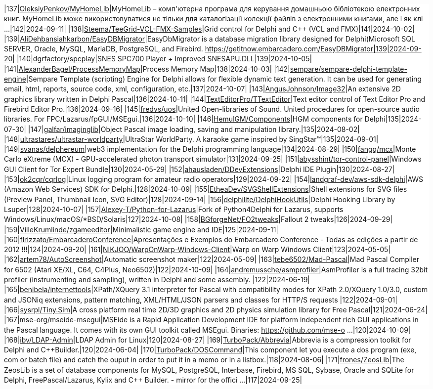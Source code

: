 |137|[OleksiyPenkov/MyHomeLib](https://github.com/OleksiyPenkov/MyHomeLib)|MyHomeLib – комп'ютерна програма для керування домашньою бібліотекою електронних книг. MyHomeLib може використовуватися не тільки для каталогізації колекції файлів з електронними книгами, але і як клі ...|142|2024-09-11|
|138|[Steema/TeeGrid-VCL-FMX-Samples](https://github.com/Steema/TeeGrid-VCL-FMX-Samples)|Grid control for Delphi and C++ (VCL and FMX)|141|2024-10-02|
|139|[AliDehbansiahkarbon/EasyDBMigrator](https://github.com/AliDehbansiahkarbon/EasyDBMigrator)|EasyDbMigrator is a database migration library designed for Delphi(Microsoft SQL SERVER, Oracle, MySQL, MariaDB, PostgreSQL, and Firebird. https://getitnow.embarcadero.com/EasyDBMigrator|139|2024-09-20|
|140|[dgrfactory/spcplay](https://github.com/dgrfactory/spcplay)|SNES SPC700 Player + Improved SNESAPU.DLL|139|2024-10-05|
|141|[AlexanderBagel/ProcessMemoryMap](https://github.com/AlexanderBagel/ProcessMemoryMap)|Process Memory Map|138|2024-10-03|
|142|[sempare/sempare-delphi-template-engine](https://github.com/sempare/sempare-delphi-template-engine)|Sempare Template (scripting) Engine for Delphi allows for flexible dynamic text generation. It can be used for generating email, html, reports, source code, xml, configuration, etc.|137|2024-10-07|
|143|[AngusJohnson/Image32](https://github.com/AngusJohnson/Image32)|An extensive 2D graphics library written in Delphi Pascal|136|2024-10-11|
|144|[TextEditorPro/TTextEditor](https://github.com/TextEditorPro/TTextEditor)|Text editor control of Text Editor Pro and Firebird Editor Pro.|136|2024-09-16|
|145|[fredvs/uos](https://github.com/fredvs/uos)|United Open-libraries of Sound. United procedures for open-source audio libraries. For FPC/Lazarus/fpGUI/MSEgui.|136|2024-10-10|
|146|[HemulGM/Components](https://github.com/HemulGM/Components)|HGM components for Delphi|135|2024-07-30|
|147|[galfar/imaginglib](https://github.com/galfar/imaginglib)|Object Pascal image loading, saving and manipulation library.|135|2024-08-02|
|148|[ultrastares/ultrastar-worldparty](https://github.com/ultrastares/ultrastar-worldparty)|UltraStar WorldParty. A karaoke game inspired by SingStar™|135|2024-09-01|
|149|[svanas/delphereum](https://github.com/svanas/delphereum)|web3 implementation for the Delphi programming language|134|2024-08-29|
|150|[fangq/mcx](https://github.com/fangq/mcx)|Monte Carlo eXtreme (MCX) - GPU-accelerated photon transport simulator|131|2024-09-25|
|151|[abysshint/tor-control-panel](https://github.com/abysshint/tor-control-panel)|Windows GUI Client for Tor Expert Bundle|130|2024-05-29|
|152|[ahausladen/DDevExtensions](https://github.com/ahausladen/DDevExtensions)|Delphi IDE Plugin|130|2024-08-27|
|153|[ok2cqr/cqrlog](https://github.com/ok2cqr/cqrlog)|Linux logging program for amateur radio operators|129|2024-09-22|
|154|[landgraf-dev/aws-sdk-delphi](https://github.com/landgraf-dev/aws-sdk-delphi)|AWS (Amazon Web Services) SDK for Delphi.|128|2024-10-09|
|155|[EtheaDev/SVGShellExtensions](https://github.com/EtheaDev/SVGShellExtensions)|Shell extensions for SVG files (Preview Panel, Thumbnail Icon, SVG Editor)|128|2024-09-14|
|156|[delphilite/DelphiHookUtils](https://github.com/delphilite/DelphiHookUtils)|Delphi Hooking Library by Lsuper|128|2024-10-07|
|157|[Alexey-T/Python-for-Lazarus](https://github.com/Alexey-T/Python-for-Lazarus)|Fork of Python4Delphi for Lazarus, supports Windows/Linux/macOS/*BSD/Solaris|127|2024-10-08|
|158|[BGforgeNet/FO2tweaks](https://github.com/BGforgeNet/FO2tweaks)|Fallout 2 tweaks|126|2024-09-29|
|159|[VilleKrumlinde/zgameeditor](https://github.com/VilleKrumlinde/zgameeditor)|Minimalistic game engine and IDE|125|2024-09-11|
|160|[flrizzato/EmbarcaderoConference](https://github.com/flrizzato/EmbarcaderoConference)|Apresentações e Exemplos do Embarcadero Conference - Todas as edições a partir de 2012 !!!|124|2024-09-20|
|161|[NIKJOO/WarpOnWarp-Windows-Client](https://github.com/NIKJOO/WarpOnWarp-Windows-Client)|Warp on Warp Windows Client|123|2024-05-05|
|162|[artem78/AutoScreenshot](https://github.com/artem78/AutoScreenshot)|Automatic screenshot maker|122|2024-05-09|
|163|[tebe6502/Mad-Pascal](https://github.com/tebe6502/Mad-Pascal)|Mad Pascal Compiler for 6502 (Atari XE/XL, C64, C4Plus, Neo6502)|122|2024-10-09|
|164|[andremussche/asmprofiler](https://github.com/andremussche/asmprofiler)|AsmProfiler is a full tracing 32bit profiler (instrumenting and sampling), written in Delphi and some assembly. |122|2024-06-19|
|165|[benibela/internettools](https://github.com/benibela/internettools)|XPath/XQuery 3.1 interpreter for Pascal with compatibility modes for XPath 2.0/XQuery 1.0/3.0, custom and JSONiq extensions, pattern matching, XML/HTML/JSON parsers and classes for HTTP/S requests |122|2024-09-01|
|166|[sysrpl/Tiny.Sim](https://github.com/sysrpl/Tiny.Sim)|A cross platform real time 2D/3D graphics and 2D physics simulation library for Free Pascal|121|2024-06-24|
|167|[mse-org/mseide-msegui](https://github.com/mse-org/mseide-msegui)|MSEide is a Rapid Application Development IDE for platform independent rich GUI applications in the Pascal language. It comes with its own GUI toolkit called MSEgui. Binaries: https://github.com/mse-o ...|120|2024-10-09|
|168|[ibv/LDAP-Admin](https://github.com/ibv/LDAP-Admin)|LDAP Admin for Linux|120|2024-08-27|
|169|[TurboPack/Abbrevia](https://github.com/TurboPack/Abbrevia)|Abbrevia is a compression toolkit for Delphi and C++Builder.|120|2024-06-04|
|170|[TurboPack/DOSCommand](https://github.com/TurboPack/DOSCommand)|This component let you execute a dos program (exe, com or batch file) and catch the ouput in order to put it in a memo or in a listbox.|118|2024-08-06|
|171|[frones/ZeosLib](https://github.com/frones/ZeosLib)|The ZeosLib is a set of database components for MySQL, PostgreSQL, Interbase, Firebird, MS SQL, Sybase, Oracle and SQLite for Delphi, FreePascal/Lazarus, Kylix and C++ Builder. - mirror for the offici ...|117|2024-09-25|